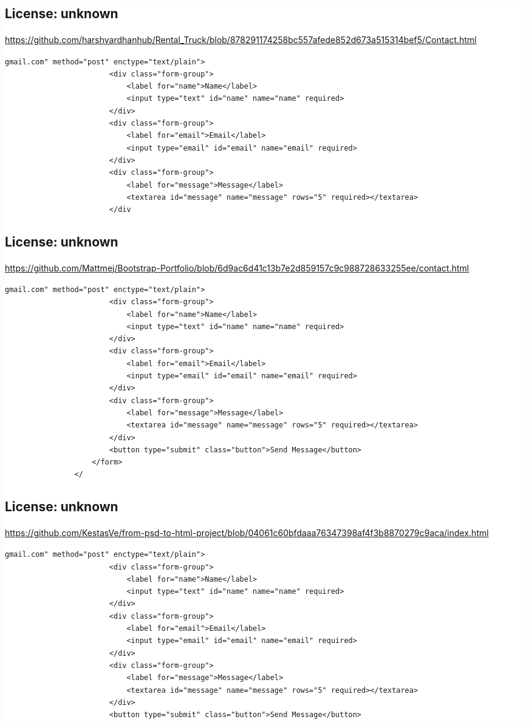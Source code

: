 
## License: unknown
https://github.com/harshvardhanhub/Rental_Truck/blob/878291174258bc557afede852d673a515314bef5/Contact.html

```
gmail.com" method="post" enctype="text/plain">
                        <div class="form-group">
                            <label for="name">Name</label>
                            <input type="text" id="name" name="name" required>
                        </div>
                        <div class="form-group">
                            <label for="email">Email</label>
                            <input type="email" id="email" name="email" required>
                        </div>
                        <div class="form-group">
                            <label for="message">Message</label>
                            <textarea id="message" name="message" rows="5" required></textarea>
                        </div
```


## License: unknown
https://github.com/Mattmej/Bootstrap-Portfolio/blob/6d9ac6d41c13b7e2d859157c9c988728633255ee/contact.html

```
gmail.com" method="post" enctype="text/plain">
                        <div class="form-group">
                            <label for="name">Name</label>
                            <input type="text" id="name" name="name" required>
                        </div>
                        <div class="form-group">
                            <label for="email">Email</label>
                            <input type="email" id="email" name="email" required>
                        </div>
                        <div class="form-group">
                            <label for="message">Message</label>
                            <textarea id="message" name="message" rows="5" required></textarea>
                        </div>
                        <button type="submit" class="button">Send Message</button>
                    </form>
                </
```


## License: unknown
https://github.com/KestasVe/from-psd-to-html-project/blob/04061c60bfdaaa76347398af4f3b8870279c9aca/index.html

```
gmail.com" method="post" enctype="text/plain">
                        <div class="form-group">
                            <label for="name">Name</label>
                            <input type="text" id="name" name="name" required>
                        </div>
                        <div class="form-group">
                            <label for="email">Email</label>
                            <input type="email" id="email" name="email" required>
                        </div>
                        <div class="form-group">
                            <label for="message">Message</label>
                            <textarea id="message" name="message" rows="5" required></textarea>
                        </div>
                        <button type="submit" class="button">Send Message</button>
```